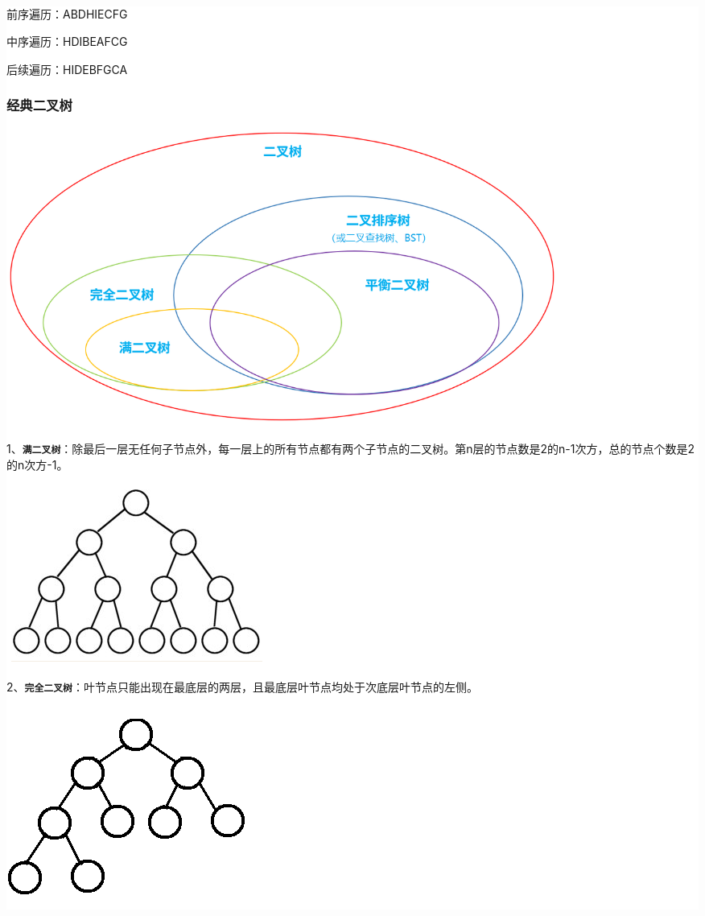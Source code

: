 前序遍历：ABDHIECFG

中序遍历：HDIBEAFCG

后续遍历：HIDEBFGCA

### 经典二叉树

<img src=".\images\image-20220521153016348.png" alt="image-20220521153016348" style="zoom: 67%;" />

1、**`满二叉树`**：除最后一层无任何子节点外，每一层上的所有节点都有两个子节点的二叉树。第n层的节点数是2的n-1次方，总的节点个数是2的n次方-1。

![1574575163883](.\images\1574575163883-1661447692846.png)

2、**`完全二叉树`**：叶节点只能出现在最底层的两层，且最底层叶节点均处于次底层叶节点的左侧。

![1574575180247](.\images\1574575180247-1661447692846.png)
